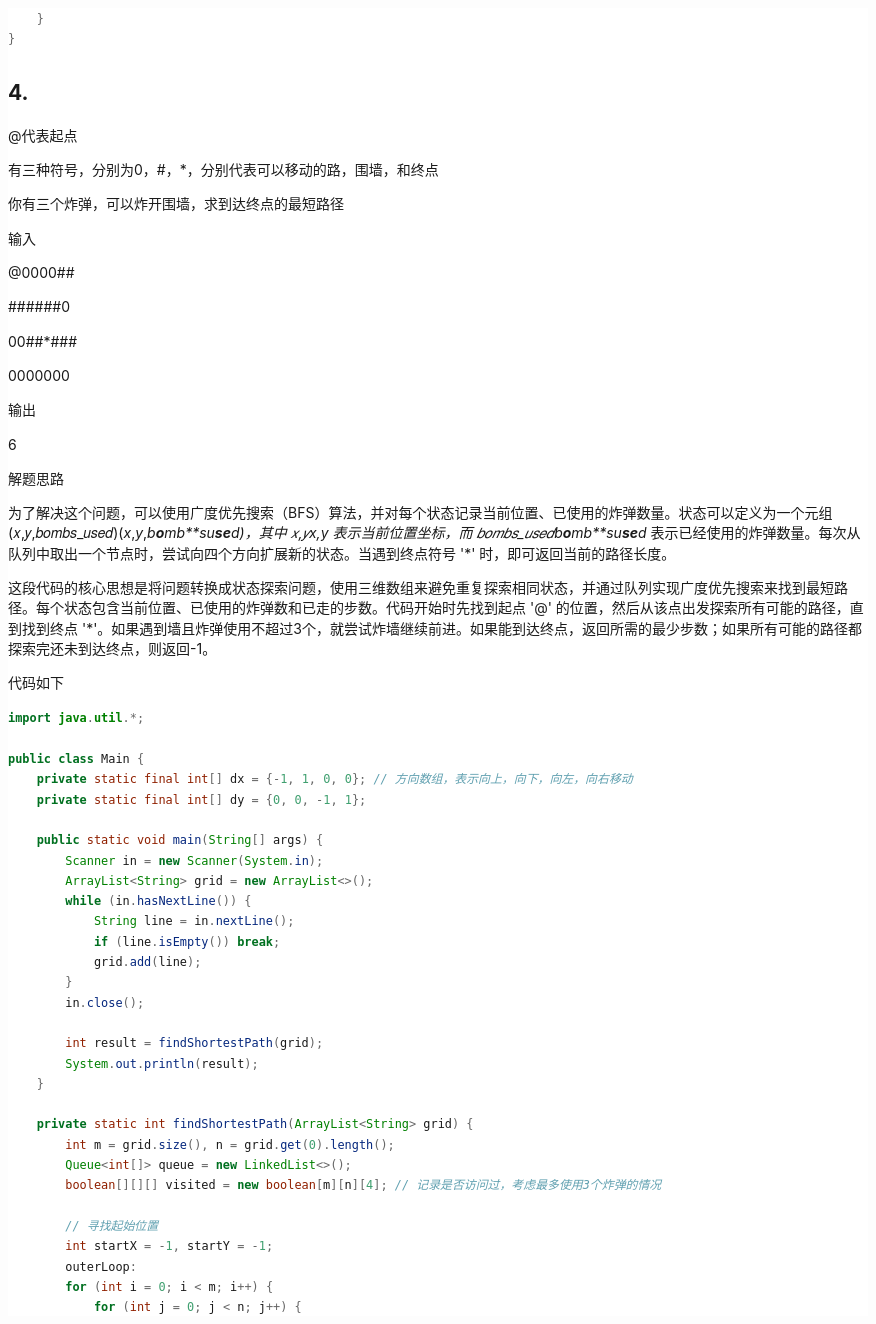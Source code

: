 ```java
    }
}
```

## 4.

@代表起点

有三种符号，分别为0，#，*，分别代表可以移动的路，围墙，和终点

你有三个炸弹，可以炸开围墙，求到达终点的最短路径

输入

@0000##

######0

00##*###

0000000

输出

6

解题思路

为了解决这个问题，可以使用广度优先搜索（BFS）算法，并对每个状态记录当前位置、已使用的炸弹数量。状态可以定义为一个元组 (𝑥,𝑦,𝑏𝑜𝑚𝑏𝑠_𝑢𝑠𝑒𝑑)(*x*,*y*,*b**o**mb**s*_*u**se**d*)，其中 𝑥,𝑦*x*,*y* 表示当前位置坐标，而 𝑏𝑜𝑚𝑏𝑠_𝑢𝑠𝑒𝑑*b**o**mb**s*_*u**se**d* 表示已经使用的炸弹数量。每次从队列中取出一个节点时，尝试向四个方向扩展新的状态。当遇到终点符号 '*' 时，即可返回当前的路径长度。

这段代码的核心思想是将问题转换成状态探索问题，使用三维数组来避免重复探索相同状态，并通过队列实现广度优先搜索来找到最短路径。每个状态包含当前位置、已使用的炸弹数和已走的步数。代码开始时先找到起点 '@' 的位置，然后从该点出发探索所有可能的路径，直到找到终点 '*'。如果遇到墙且炸弹使用不超过3个，就尝试炸墙继续前进。如果能到达终点，返回所需的最少步数；如果所有可能的路径都探索完还未到达终点，则返回-1。

代码如下

```java
import java.util.*;

public class Main {
    private static final int[] dx = {-1, 1, 0, 0}; // 方向数组，表示向上，向下，向左，向右移动
    private static final int[] dy = {0, 0, -1, 1};

    public static void main(String[] args) {
        Scanner in = new Scanner(System.in);
        ArrayList<String> grid = new ArrayList<>();
        while (in.hasNextLine()) {
            String line = in.nextLine();
            if (line.isEmpty()) break;
            grid.add(line);
        }
        in.close();

        int result = findShortestPath(grid);
        System.out.println(result);
    }

    private static int findShortestPath(ArrayList<String> grid) {
        int m = grid.size(), n = grid.get(0).length();
        Queue<int[]> queue = new LinkedList<>();
        boolean[][][] visited = new boolean[m][n][4]; // 记录是否访问过，考虑最多使用3个炸弹的情况

        // 寻找起始位置
        int startX = -1, startY = -1;
        outerLoop:
        for (int i = 0; i < m; i++) {
            for (int j = 0; j < n; j++) {
```
